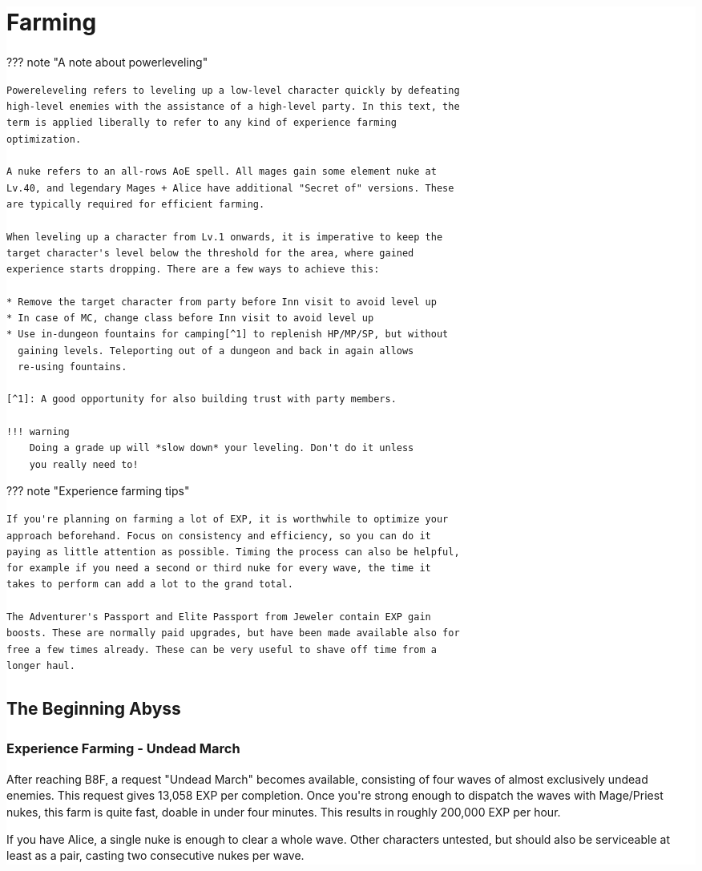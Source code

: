 # Farming

??? note "A note about powerleveling"

    Powereleveling refers to leveling up a low-level character quickly by defeating
    high-level enemies with the assistance of a high-level party. In this text, the
    term is applied liberally to refer to any kind of experience farming
    optimization.

    A nuke refers to an all-rows AoE spell. All mages gain some element nuke at
    Lv.40, and legendary Mages + Alice have additional "Secret of" versions. These
    are typically required for efficient farming.

    When leveling up a character from Lv.1 onwards, it is imperative to keep the
    target character's level below the threshold for the area, where gained
    experience starts dropping. There are a few ways to achieve this:

    * Remove the target character from party before Inn visit to avoid level up
    * In case of MC, change class before Inn visit to avoid level up
    * Use in-dungeon fountains for camping[^1] to replenish HP/MP/SP, but without
      gaining levels. Teleporting out of a dungeon and back in again allows
      re-using fountains.

    [^1]: A good opportunity for also building trust with party members.

    !!! warning
        Doing a grade up will *slow down* your leveling. Don't do it unless
        you really need to!

??? note "Experience farming tips"

    If you're planning on farming a lot of EXP, it is worthwhile to optimize your
    approach beforehand. Focus on consistency and efficiency, so you can do it
    paying as little attention as possible. Timing the process can also be helpful,
    for example if you need a second or third nuke for every wave, the time it
    takes to perform can add a lot to the grand total.

    The Adventurer's Passport and Elite Passport from Jeweler contain EXP gain
    boosts. These are normally paid upgrades, but have been made available also for
    free a few times already. These can be very useful to shave off time from a
    longer haul.

## The Beginning Abyss

### Experience Farming - Undead March

After reaching B8F, a request "Undead March" becomes available, consisting of
four waves of almost exclusively undead enemies. This request gives 13,058 EXP
per completion. Once you're strong enough to dispatch the waves with
Mage/Priest nukes, this farm is quite fast, doable in under four minutes. This
results in roughly 200,000 EXP per hour.

If you have Alice, a single nuke is enough to clear a whole wave. Other
characters untested, but should also be serviceable at least as a pair, casting
two consecutive nukes per wave.

